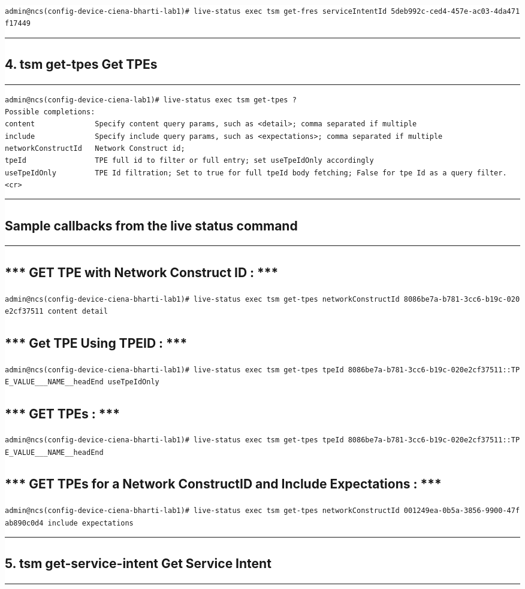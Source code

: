     admin@ncs(config-device-ciena-bharti-lab1)# live-status exec tsm get-fres serviceIntentId 5deb992c-ced4-457e-ac03-4da471f17449




--------------------------------------------------------------
## 4. tsm get-tpes                  Get TPEs
--------------------------------------------------------------

    admin@ncs(config-device-ciena-lab1)# live-status exec tsm get-tpes ?
    Possible completions:
    content              Specify content query params, such as <detail>; comma separated if multiple
    include              Specify include query params, such as <expectations>; comma separated if multiple
    networkConstructId   Network Construct id;
    tpeId                TPE full id to filter or full entry; set useTpeIdOnly accordingly
    useTpeIdOnly         TPE Id filtration; Set to true for full tpeId body fetching; False for tpe Id as a query filter.
    <cr>


---
##  Sample callbacks from the live status command ## 
---

*** GET TPE with Network Construct ID : ***
----------------------------------------------------------
    admin@ncs(config-device-ciena-bharti-lab1)# live-status exec tsm get-tpes networkConstructId 8086be7a-b781-3cc6-b19c-020e2cf37511 content detail


*** Get TPE Using TPEID : ***
----------------------------------------------------------
    admin@ncs(config-device-ciena-bharti-lab1)# live-status exec tsm get-tpes tpeId 8086be7a-b781-3cc6-b19c-020e2cf37511::TPE_VALUE___NAME__headEnd useTpeIdOnly


*** GET TPEs : ***
----------------------------------------------------------
    admin@ncs(config-device-ciena-bharti-lab1)# live-status exec tsm get-tpes tpeId 8086be7a-b781-3cc6-b19c-020e2cf37511::TPE_VALUE___NAME__headEnd


*** GET TPEs for a Network ConstructID and Include Expectations : ***
----------------------------------------------------------
    admin@ncs(config-device-ciena-bharti-lab1)# live-status exec tsm get-tpes networkConstructId 001249ea-0b5a-3856-9900-47fab890c0d4 include expectations

--------------------------------------------------------------
## 5. tsm get-service-intent       Get Service Intent
--------------------------------------------------------------
